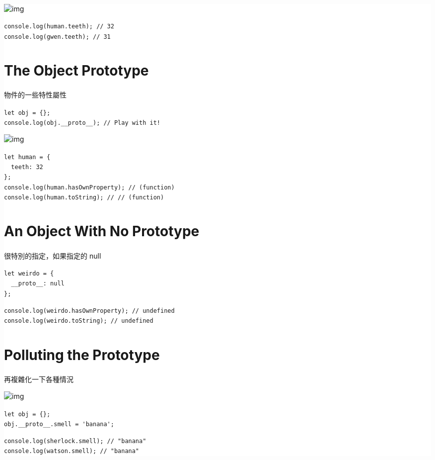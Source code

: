![img](https://res.cloudinary.com/dg3gyk0gu/image/upload/v1590534072/just-javascript-email-images/jj09/step2.png)

```
console.log(human.teeth); // 32
console.log(gwen.teeth); // 31
```

# The Object Prototype

物件的一些特性屬性

```
let obj = {};
console.log(obj.__proto__); // Play with it!
```

![img](https://res.cloudinary.com/dg3gyk0gu/image/upload/v1590534071/just-javascript-email-images/jj09/root1.png)

```
let human = {
  teeth: 32
};
console.log(human.hasOwnProperty); // (function)
console.log(human.toString); // // (function)
```

# An Object With No Prototype

很特別的指定，如果指定的 null

```
let weirdo = {
  __proto__: null
};
```

```
console.log(weirdo.hasOwnProperty); // undefined
console.log(weirdo.toString); // undefined
```

# Polluting the Prototype

再複雜化一下各種情況

![img](https://res.cloudinary.com/dg3gyk0gu/image/upload/v1590534072/just-javascript-email-images/jj09/root2.png)

```
let obj = {};
obj.__proto__.smell = 'banana';
```

```
console.log(sherlock.smell); // "banana"
console.log(watson.smell); // "banana"
```
